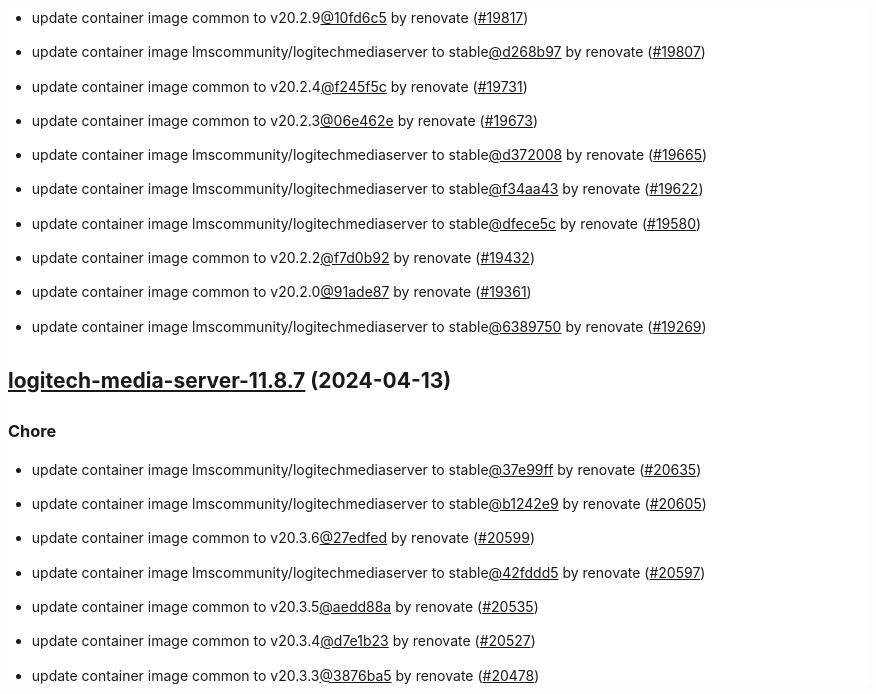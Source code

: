 - update container image common to v20.2.9[@10fd6c5](https://github.com/10fd6c5) by renovate ([#19817](https://github.com/truecharts/charts/issues/19817))

- update container image lmscommunity/logitechmediaserver to stable[@d268b97](https://github.com/d268b97) by renovate ([#19807](https://github.com/truecharts/charts/issues/19807))

- update container image common to v20.2.4[@f245f5c](https://github.com/f245f5c) by renovate ([#19731](https://github.com/truecharts/charts/issues/19731))

- update container image common to v20.2.3[@06e462e](https://github.com/06e462e) by renovate ([#19673](https://github.com/truecharts/charts/issues/19673))

- update container image lmscommunity/logitechmediaserver to stable[@d372008](https://github.com/d372008) by renovate ([#19665](https://github.com/truecharts/charts/issues/19665))

- update container image lmscommunity/logitechmediaserver to stable[@f34aa43](https://github.com/f34aa43) by renovate ([#19622](https://github.com/truecharts/charts/issues/19622))

- update container image lmscommunity/logitechmediaserver to stable[@dfece5c](https://github.com/dfece5c) by renovate ([#19580](https://github.com/truecharts/charts/issues/19580))

- update container image common to v20.2.2[@f7d0b92](https://github.com/f7d0b92) by renovate ([#19432](https://github.com/truecharts/charts/issues/19432))

- update container image common to v20.2.0[@91ade87](https://github.com/91ade87) by renovate ([#19361](https://github.com/truecharts/charts/issues/19361))

- update container image lmscommunity/logitechmediaserver to stable[@6389750](https://github.com/6389750) by renovate ([#19269](https://github.com/truecharts/charts/issues/19269))


## [logitech-media-server-11.8.7](https://github.com/truecharts/charts/compare/logitech-media-server-11.6.0...logitech-media-server-11.8.7) (2024-04-13)

### Chore



- update container image lmscommunity/logitechmediaserver to stable[@37e99ff](https://github.com/37e99ff) by renovate ([#20635](https://github.com/truecharts/charts/issues/20635))

- update container image lmscommunity/logitechmediaserver to stable[@b1242e9](https://github.com/b1242e9) by renovate ([#20605](https://github.com/truecharts/charts/issues/20605))

- update container image common to v20.3.6[@27edfed](https://github.com/27edfed) by renovate ([#20599](https://github.com/truecharts/charts/issues/20599))

- update container image lmscommunity/logitechmediaserver to stable[@42fddd5](https://github.com/42fddd5) by renovate ([#20597](https://github.com/truecharts/charts/issues/20597))

- update container image common to v20.3.5[@aedd88a](https://github.com/aedd88a) by renovate ([#20535](https://github.com/truecharts/charts/issues/20535))

- update container image common to v20.3.4[@d7e1b23](https://github.com/d7e1b23) by renovate ([#20527](https://github.com/truecharts/charts/issues/20527))

- update container image common to v20.3.3[@3876ba5](https://github.com/3876ba5) by renovate ([#20478](https://github.com/truecharts/charts/issues/20478))
